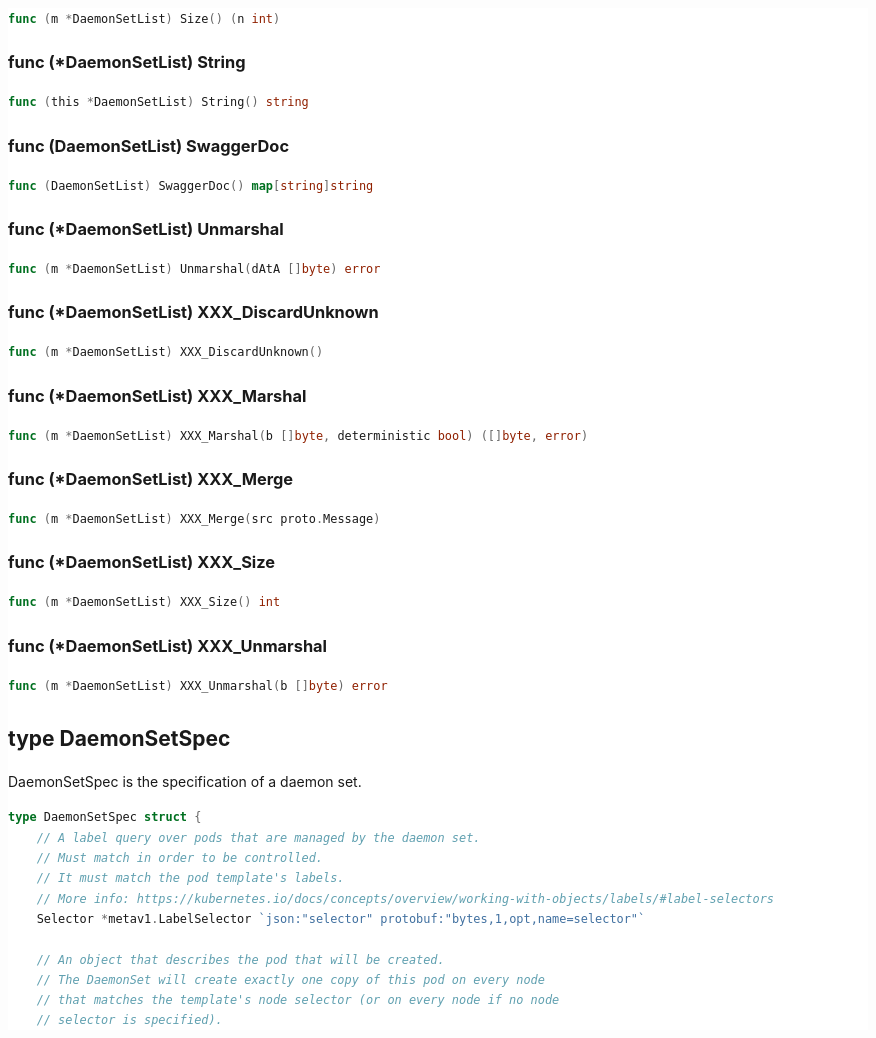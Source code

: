 ```go
func (m *DaemonSetList) Size() (n int)
```

### func \(\*DaemonSetList\) String

```go
func (this *DaemonSetList) String() string
```

### func \(DaemonSetList\) SwaggerDoc

```go
func (DaemonSetList) SwaggerDoc() map[string]string
```

### func \(\*DaemonSetList\) Unmarshal

```go
func (m *DaemonSetList) Unmarshal(dAtA []byte) error
```

### func \(\*DaemonSetList\) XXX\_DiscardUnknown

```go
func (m *DaemonSetList) XXX_DiscardUnknown()
```

### func \(\*DaemonSetList\) XXX\_Marshal

```go
func (m *DaemonSetList) XXX_Marshal(b []byte, deterministic bool) ([]byte, error)
```

### func \(\*DaemonSetList\) XXX\_Merge

```go
func (m *DaemonSetList) XXX_Merge(src proto.Message)
```

### func \(\*DaemonSetList\) XXX\_Size

```go
func (m *DaemonSetList) XXX_Size() int
```

### func \(\*DaemonSetList\) XXX\_Unmarshal

```go
func (m *DaemonSetList) XXX_Unmarshal(b []byte) error
```

## type DaemonSetSpec

DaemonSetSpec is the specification of a daemon set.

```go
type DaemonSetSpec struct {
    // A label query over pods that are managed by the daemon set.
    // Must match in order to be controlled.
    // It must match the pod template's labels.
    // More info: https://kubernetes.io/docs/concepts/overview/working-with-objects/labels/#label-selectors
    Selector *metav1.LabelSelector `json:"selector" protobuf:"bytes,1,opt,name=selector"`

    // An object that describes the pod that will be created.
    // The DaemonSet will create exactly one copy of this pod on every node
    // that matches the template's node selector (or on every node if no node
    // selector is specified).
```